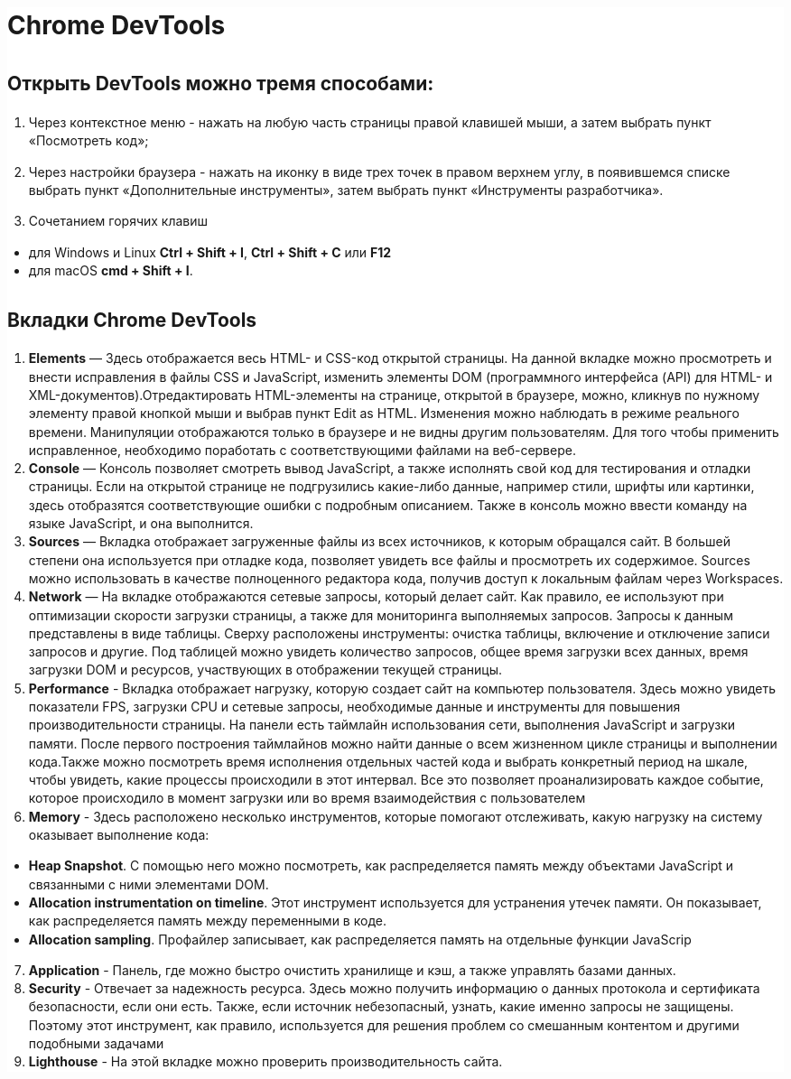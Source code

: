 # Chrome DevTools

 
## Открыть  DevTools можно тремя способами:

1. Через контекстное меню - нажать на любую часть страницы правой клавишей мыши, а затем выбрать пункт «Посмотреть код»;

2. Через настройки браузера - нажать на иконку в виде трех точек в правом верхнем углу, в появившемся списке выбрать пункт «Дополнительные инструменты», затем выбрать пункт «Инструменты разработчика».

3. Сочетанием горячих клавиш 
- для Windows и Linux **Ctrl + Shift + I**, **Ctrl + Shift + С** или **F12**  
- для macOS **cmd + Shift + I**.

## Вкладки Chrome DevTools 
1. **Elements** — Здесь отображается весь HTML- и CSS-код открытой страницы. На данной вкладке можно просмотреть и внести исправления в файлы CSS и JavaScript, изменить элементы DOM (программного интерфейса (API) для HTML- и XML-документов).Отредактировать HTML-элементы на странице, открытой в браузере, можно, кликнув по нужному элементу правой кнопкой мыши и выбрав пункт Edit as HTML. Изменения можно наблюдать в режиме реального времени. Манипуляции отображаются только в браузере и не видны другим пользователям. Для того чтобы применить исправленное, необходимо поработать с соответствующими файлами на веб-сервере.
2. **Console** — Консоль позволяет смотреть вывод JavaScript, а также исполнять свой код для тестирования и отладки страницы. Если на открытой странице не подгрузились какие-либо данные, например стили, шрифты или картинки, здесь отобразятся соответствующие ошибки с подробным описанием. Также в консоль можно ввести команду на языке JavaScript, и она выполнится.
3. **Sources** — Вкладка отображает загруженные файлы из всех источников, к которым обращался сайт. В большей степени она используется при отладке кода, позволяет увидеть все файлы и просмотреть их содержимое. Sources можно использовать в качестве полноценного редактора кода, получив доступ к локальным файлам через Workspaces.
4. **Network** — На вкладке отображаются сетевые запросы, который делает сайт. Как правило, ее используют при оптимизации скорости загрузки страницы, а также для мониторинга выполняемых запросов. Запросы к данным представлены в виде таблицы. Сверху расположены инструменты: очистка таблицы, включение и отключение записи запросов и другие. Под таблицей можно увидеть количество запросов, общее время загрузки всех данных, время загрузки DOM и ресурсов, участвующих в отображении текущей страницы.
5.  **Performance** - Вкладка отображает нагрузку, которую создает сайт на компьютер пользователя. Здесь можно увидеть показатели FPS, загрузки CPU и сетевые запросы, необходимые данные и инструменты для повышения производительности страницы. На панели есть таймлайн использования сети, выполнения JavaScript и загрузки памяти. После первого построения таймлайнов можно найти данные о всем жизненном цикле страницы и выполнении кода.Также можно посмотреть время исполнения отдельных частей кода и выбрать конкретный период на шкале, чтобы увидеть, какие процессы происходили в этот интервал. Все это позволяет проанализировать каждое событие, которое происходило в момент загрузки или во время взаимодействия с пользователем 
1. **Memory** - Здесь расположено несколько инструментов, которые помогают отслеживать, какую нагрузку на систему оказывает выполнение кода:
- **Heap Snapshot**. С помощью него можно посмотреть, как распределяется память между объектами JavaScript и связанными с ними элементами DOM.
- **Allocation instrumentation on timeline**. Этот инструмент используется для устранения утечек памяти. Он показывает, как распределяется память между переменными в коде.
- **Allocation sampling**. Профайлер записывает, как распределяется память на отдельные функции JavaScrip 
7. **Application** - Панель, где можно быстро очистить хранилище и кэш, а также управлять базами данных. 
1. **Security** - Отвечает за надежность ресурса. Здесь можно получить информацию о данных протокола и сертификата безопасности, если они есть. Также, если источник небезопасный, узнать, какие именно запросы не защищены. Поэтому этот инструмент, как правило, используется для решения проблем со смешанным контентом и другими подобными задачами 
1. **Lighthouse** - На этой вкладке можно проверить производительность сайта.
